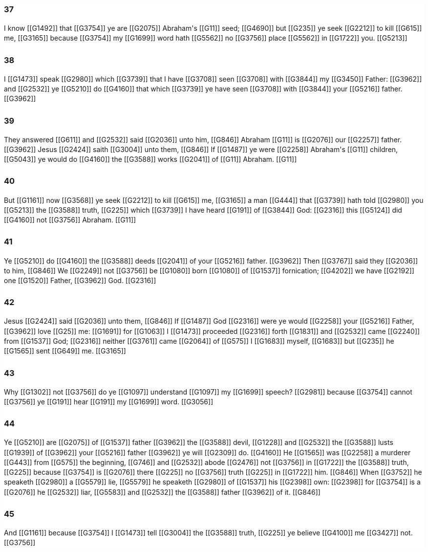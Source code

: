 ### 37
I know [[G1492]] that [[G3754]] ye are [[G2075]] Abraham's [[G11]] seed; [[G4690]] but [[G235]] ye seek [[G2212]] to kill [[G615]] me, [[G3165]] because [[G3754]] my [[G1699]] word hath [[G5562]] no [[G3756]] place [[G5562]] in [[G1722]] you. [[G5213]]

### 38
I [[G1473]] speak [[G2980]] which [[G3739]] that I have [[G3708]] seen [[G3708]] with [[G3844]] my [[G3450]] Father: [[G3962]] and [[G2532]] ye [[G5210]] do [[G4160]] that which [[G3739]] ye have seen [[G3708]] with [[G3844]] your [[G5216]] father. [[G3962]]

### 39
They answered [[G611]] and [[G2532]] said [[G2036]] unto him, [[G846]] Abraham [[G11]] is [[G2076]] our [[G2257]] father. [[G3962]] Jesus [[G2424]] saith [[G3004]] unto them, [[G846]] If [[G1487]] ye were [[G2258]] Abraham's [[G11]] children, [[G5043]] ye would do [[G4160]] the [[G3588]] works [[G2041]] of [[G11]] Abraham. [[G11]]

### 40
But [[G1161]] now [[G3568]] ye seek [[G2212]] to kill [[G615]] me, [[G3165]] a man [[G444]] that [[G3739]] hath told [[G2980]] you [[G5213]] the [[G3588]] truth, [[G225]] which [[G3739]] I have heard [[G191]] of [[G3844]] God: [[G2316]] this [[G5124]] did [[G4160]] not [[G3756]] Abraham. [[G11]]

### 41
Ye [[G5210]] do [[G4160]] the [[G3588]] deeds [[G2041]] of your [[G5216]] father. [[G3962]] Then [[G3767]] said they [[G2036]] to him, [[G846]] We [[G2249]] not [[G3756]] be [[G1080]] born [[G1080]] of [[G1537]] fornication; [[G4202]] we have [[G2192]] one [[G1520]] Father, [[G3962]] God. [[G2316]]

### 42
Jesus [[G2424]] said [[G2036]] unto them, [[G846]] If [[G1487]] God [[G2316]] were ye would [[G2258]] your [[G5216]] Father, [[G3962]] love [[G25]] me: [[G1691]] for [[G1063]] I [[G1473]] proceeded [[G2316]] forth [[G1831]] and [[G2532]] came [[G2240]] from [[G1537]] God; [[G2316]] neither [[G3761]] came [[G2064]] of [[G575]] I [[G1683]] myself, [[G1683]] but [[G235]] he [[G1565]] sent [[G649]] me. [[G3165]]

### 43
Why [[G1302]] not [[G3756]] do ye [[G1097]] understand [[G1097]] my [[G1699]] speech? [[G2981]] because [[G3754]] cannot [[G3756]] ye [[G191]] hear [[G191]] my [[G1699]] word. [[G3056]]

### 44
Ye [[G5210]] are [[G2075]] of [[G1537]] father [[G3962]] the [[G3588]] devil, [[G1228]] and [[G2532]] the [[G3588]] lusts [[G1939]] of [[G3962]] your [[G5216]] father [[G3962]] ye will [[G2309]] do. [[G4160]] He [[G1565]] was [[G2258]] a murderer [[G443]] from [[G575]] the beginning, [[G746]] and [[G2532]] abode [[G2476]] not [[G3756]] in [[G1722]] the [[G3588]] truth, [[G225]] because [[G3754]] is [[G2076]] there [[G225]] no [[G3756]] truth [[G225]] in [[G1722]] him. [[G846]] When [[G3752]] he speaketh [[G2980]] a [[G5579]] lie, [[G5579]] he speaketh [[G2980]] of [[G1537]] his [[G2398]] own: [[G2398]] for [[G3754]] is a [[G2076]] he [[G2532]] liar, [[G5583]] and [[G2532]] the [[G3588]] father [[G3962]] of it. [[G846]]

### 45
And [[G1161]] because [[G3754]] I [[G1473]] tell [[G3004]] the [[G3588]] truth, [[G225]] ye believe [[G4100]] me [[G3427]] not. [[G3756]]
